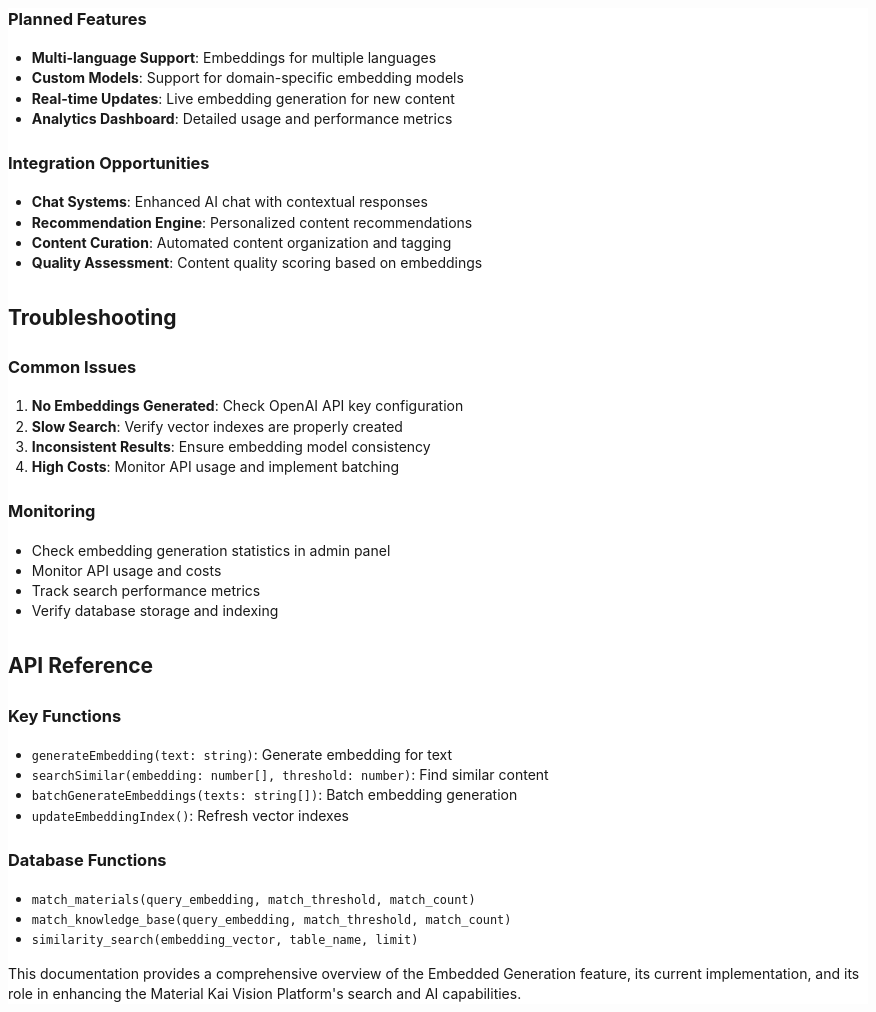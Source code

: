 ### Planned Features
- **Multi-language Support**: Embeddings for multiple languages
- **Custom Models**: Support for domain-specific embedding models
- **Real-time Updates**: Live embedding generation for new content
- **Analytics Dashboard**: Detailed usage and performance metrics

### Integration Opportunities
- **Chat Systems**: Enhanced AI chat with contextual responses
- **Recommendation Engine**: Personalized content recommendations
- **Content Curation**: Automated content organization and tagging
- **Quality Assessment**: Content quality scoring based on embeddings

## Troubleshooting

### Common Issues
1. **No Embeddings Generated**: Check OpenAI API key configuration
2. **Slow Search**: Verify vector indexes are properly created
3. **Inconsistent Results**: Ensure embedding model consistency
4. **High Costs**: Monitor API usage and implement batching

### Monitoring
- Check embedding generation statistics in admin panel
- Monitor API usage and costs
- Track search performance metrics
- Verify database storage and indexing

## API Reference

### Key Functions
- `generateEmbedding(text: string)`: Generate embedding for text
- `searchSimilar(embedding: number[], threshold: number)`: Find similar content
- `batchGenerateEmbeddings(texts: string[])`: Batch embedding generation
- `updateEmbeddingIndex()`: Refresh vector indexes

### Database Functions
- `match_materials(query_embedding, match_threshold, match_count)`
- `match_knowledge_base(query_embedding, match_threshold, match_count)`
- `similarity_search(embedding_vector, table_name, limit)`

This documentation provides a comprehensive overview of the Embedded Generation feature, its current implementation, and its role in enhancing the Material Kai Vision Platform's search and AI capabilities.